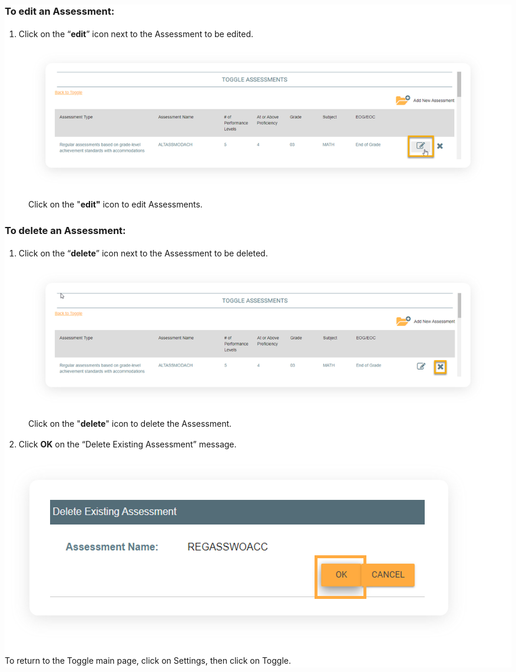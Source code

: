 ### **To edit an Assessment:**

1. Click on the “**edit**” icon next to the Assessment to be edited.

<figure><img src="../../.gitbook/assets/image (31).png" alt=""><figcaption><p>Click on the "<strong>edit"</strong> icon to edit Assessments.</p></figcaption></figure>

### **To delete an Assessment:**

1. Click on the “**delete**” icon next to the Assessment to be deleted.

<figure><img src="../../.gitbook/assets/image (104).png" alt=""><figcaption><p>Click on the "<strong>delete</strong>" icon to delete the Assessment.</p></figcaption></figure>

2. Click **OK** on the “Delete Existing Assessment” message.

![](<../../.gitbook/assets/image (38).png>)

To return to the Toggle main page, click on Settings, then click on Toggle.
